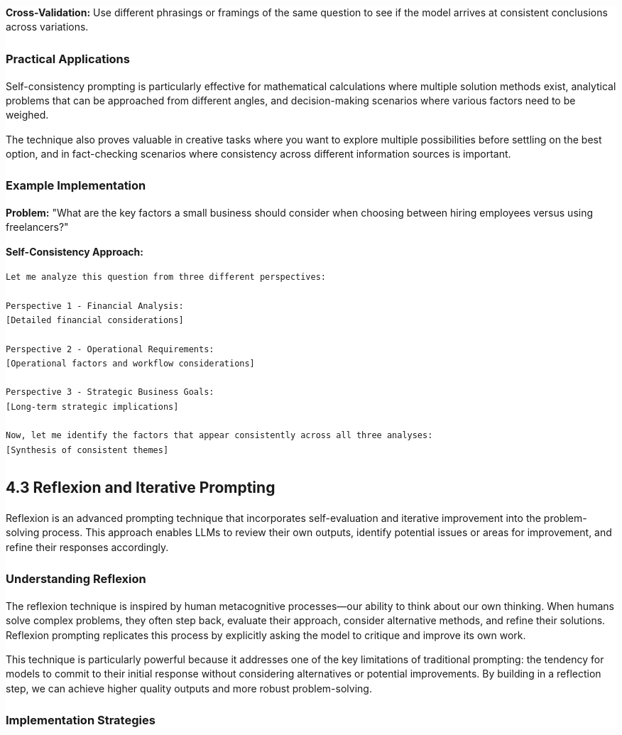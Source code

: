 **Cross-Validation:** Use different phrasings or framings of the same question to see if the model arrives at consistent conclusions across variations.

### Practical Applications

Self-consistency prompting is particularly effective for mathematical calculations where multiple solution methods exist, analytical problems that can be approached from different angles, and decision-making scenarios where various factors need to be weighed.

The technique also proves valuable in creative tasks where you want to explore multiple possibilities before settling on the best option, and in fact-checking scenarios where consistency across different information sources is important.

### Example Implementation

**Problem:** "What are the key factors a small business should consider when choosing between hiring employees versus using freelancers?"

**Self-Consistency Approach:**
```
Let me analyze this question from three different perspectives:

Perspective 1 - Financial Analysis:
[Detailed financial considerations]

Perspective 2 - Operational Requirements:
[Operational factors and workflow considerations]

Perspective 3 - Strategic Business Goals:
[Long-term strategic implications]

Now, let me identify the factors that appear consistently across all three analyses:
[Synthesis of consistent themes]
```

## 4.3 Reflexion and Iterative Prompting

Reflexion is an advanced prompting technique that incorporates self-evaluation and iterative improvement into the problem-solving process. This approach enables LLMs to review their own outputs, identify potential issues or areas for improvement, and refine their responses accordingly.

### Understanding Reflexion

The reflexion technique is inspired by human metacognitive processes—our ability to think about our own thinking. When humans solve complex problems, they often step back, evaluate their approach, consider alternative methods, and refine their solutions. Reflexion prompting replicates this process by explicitly asking the model to critique and improve its own work.

This technique is particularly powerful because it addresses one of the key limitations of traditional prompting: the tendency for models to commit to their initial response without considering alternatives or potential improvements. By building in a reflection step, we can achieve higher quality outputs and more robust problem-solving.

### Implementation Strategies
